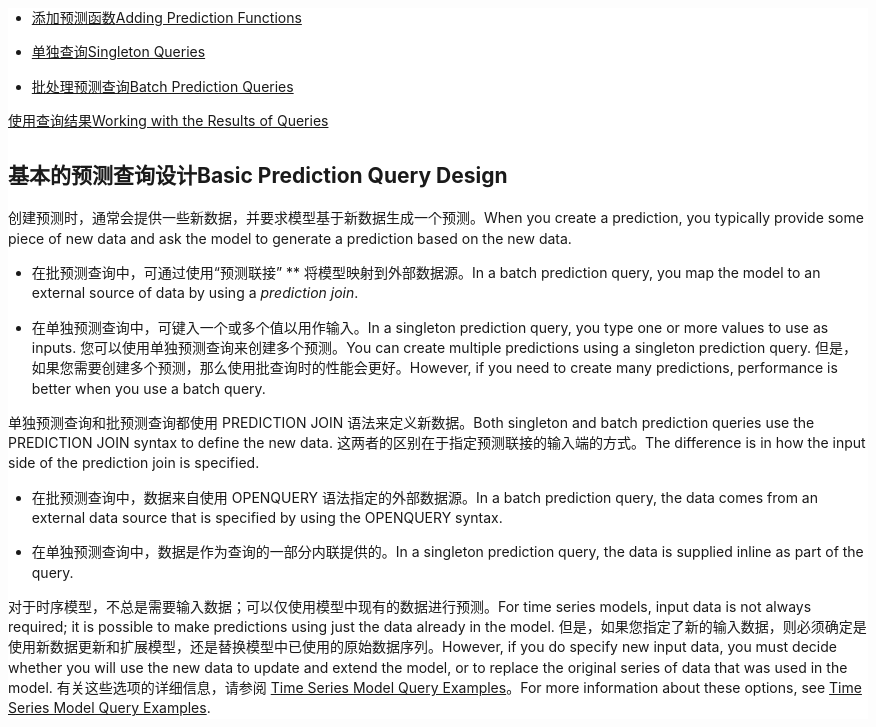 -   [<span data-ttu-id="ae073-124">添加预测函数</span><span class="sxs-lookup"><span data-stu-id="ae073-124">Adding Prediction Functions</span></span>](#bkmk_PredFunc)  
  
-   [<span data-ttu-id="ae073-125">单独查询</span><span class="sxs-lookup"><span data-stu-id="ae073-125">Singleton Queries</span></span>](#bkmk_SingletonQuery)  
  
-   [<span data-ttu-id="ae073-126">批处理预测查询</span><span class="sxs-lookup"><span data-stu-id="ae073-126">Batch Prediction Queries</span></span>](#bkmk_BatchQuery)  
  
 [<span data-ttu-id="ae073-127">使用查询结果</span><span class="sxs-lookup"><span data-stu-id="ae073-127">Working with the Results of Queries</span></span>](#bkmk_WorkResults)  
  
##  <a name="basic-prediction-query-design"></a><a name="bkmk_PredQuery"></a> <span data-ttu-id="ae073-128">基本的预测查询设计</span><span class="sxs-lookup"><span data-stu-id="ae073-128">Basic Prediction Query Design</span></span>  
 <span data-ttu-id="ae073-129">创建预测时，通常会提供一些新数据，并要求模型基于新数据生成一个预测。</span><span class="sxs-lookup"><span data-stu-id="ae073-129">When you create a prediction, you typically provide some piece of new data and ask the model to generate a prediction based on the new data.</span></span>  
  
-   <span data-ttu-id="ae073-130">在批预测查询中，可通过使用“预测联接” \*\* 将模型映射到外部数据源。</span><span class="sxs-lookup"><span data-stu-id="ae073-130">In a batch prediction query, you map the model to an external source of data by using a *prediction join*.</span></span>  
  
-   <span data-ttu-id="ae073-131">在单独预测查询中，可键入一个或多个值以用作输入。</span><span class="sxs-lookup"><span data-stu-id="ae073-131">In a singleton prediction query, you type one or more values to use as inputs.</span></span> <span data-ttu-id="ae073-132">您可以使用单独预测查询来创建多个预测。</span><span class="sxs-lookup"><span data-stu-id="ae073-132">You can create multiple predictions using a singleton prediction query.</span></span> <span data-ttu-id="ae073-133">但是，如果您需要创建多个预测，那么使用批查询时的性能会更好。</span><span class="sxs-lookup"><span data-stu-id="ae073-133">However, if you need to create many predictions, performance is better when you use a batch query.</span></span>  
  
 <span data-ttu-id="ae073-134">单独预测查询和批预测查询都使用 PREDICTION JOIN 语法来定义新数据。</span><span class="sxs-lookup"><span data-stu-id="ae073-134">Both singleton and batch prediction queries use the PREDICTION JOIN syntax to define the new data.</span></span> <span data-ttu-id="ae073-135">这两者的区别在于指定预测联接的输入端的方式。</span><span class="sxs-lookup"><span data-stu-id="ae073-135">The difference is in how the input side of the prediction join is specified.</span></span>  
  
-   <span data-ttu-id="ae073-136">在批预测查询中，数据来自使用 OPENQUERY 语法指定的外部数据源。</span><span class="sxs-lookup"><span data-stu-id="ae073-136">In a batch prediction query, the data comes from an external data source that is specified by using the OPENQUERY syntax.</span></span>  
  
-   <span data-ttu-id="ae073-137">在单独预测查询中，数据是作为查询的一部分内联提供的。</span><span class="sxs-lookup"><span data-stu-id="ae073-137">In a singleton prediction query, the data is supplied inline as part of the query.</span></span>  
  
 <span data-ttu-id="ae073-138">对于时序模型，不总是需要输入数据；可以仅使用模型中现有的数据进行预测。</span><span class="sxs-lookup"><span data-stu-id="ae073-138">For time series models, input data is not always required; it is possible to make predictions using just the data already in the model.</span></span> <span data-ttu-id="ae073-139">但是，如果您指定了新的输入数据，则必须确定是使用新数据更新和扩展模型，还是替换模型中已使用的原始数据序列。</span><span class="sxs-lookup"><span data-stu-id="ae073-139">However, if you do specify new input data, you must decide whether you will use the new data to update and extend the model, or to replace the original series of data that was used in the model.</span></span>  <span data-ttu-id="ae073-140">有关这些选项的详细信息，请参阅 [Time Series Model Query Examples](time-series-model-query-examples.md)。</span><span class="sxs-lookup"><span data-stu-id="ae073-140">For more information about these options, see [Time Series Model Query Examples](time-series-model-query-examples.md).</span></span>  
  